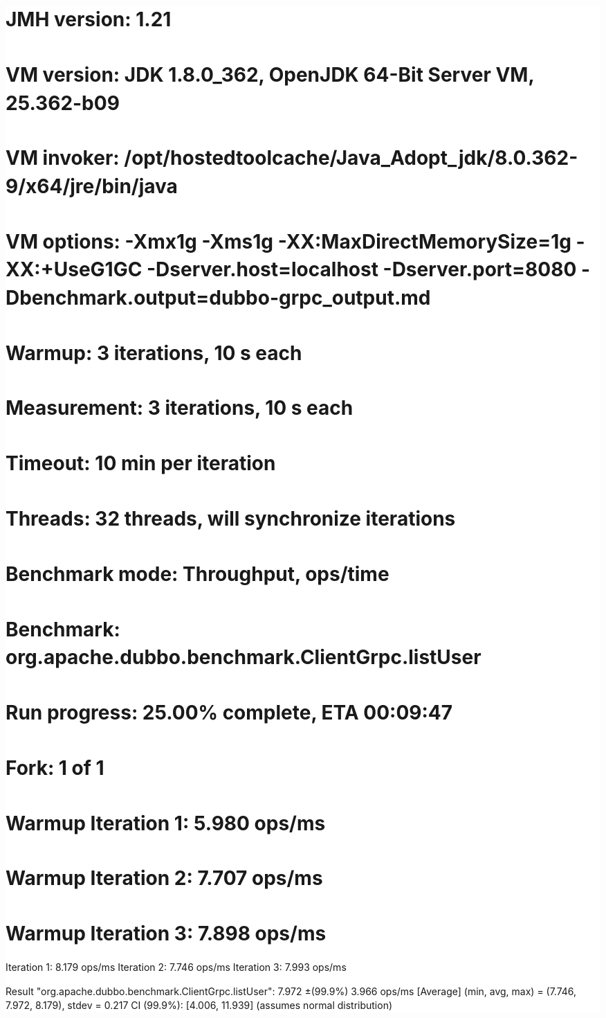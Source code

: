 
# JMH version: 1.21
# VM version: JDK 1.8.0_362, OpenJDK 64-Bit Server VM, 25.362-b09
# VM invoker: /opt/hostedtoolcache/Java_Adopt_jdk/8.0.362-9/x64/jre/bin/java
# VM options: -Xmx1g -Xms1g -XX:MaxDirectMemorySize=1g -XX:+UseG1GC -Dserver.host=localhost -Dserver.port=8080 -Dbenchmark.output=dubbo-grpc_output.md
# Warmup: 3 iterations, 10 s each
# Measurement: 3 iterations, 10 s each
# Timeout: 10 min per iteration
# Threads: 32 threads, will synchronize iterations
# Benchmark mode: Throughput, ops/time
# Benchmark: org.apache.dubbo.benchmark.ClientGrpc.listUser

# Run progress: 25.00% complete, ETA 00:09:47
# Fork: 1 of 1
# Warmup Iteration   1: 5.980 ops/ms
# Warmup Iteration   2: 7.707 ops/ms
# Warmup Iteration   3: 7.898 ops/ms
Iteration   1: 8.179 ops/ms
Iteration   2: 7.746 ops/ms
Iteration   3: 7.993 ops/ms


Result "org.apache.dubbo.benchmark.ClientGrpc.listUser":
  7.972 ±(99.9%) 3.966 ops/ms [Average]
  (min, avg, max) = (7.746, 7.972, 8.179), stdev = 0.217
  CI (99.9%): [4.006, 11.939] (assumes normal distribution)
